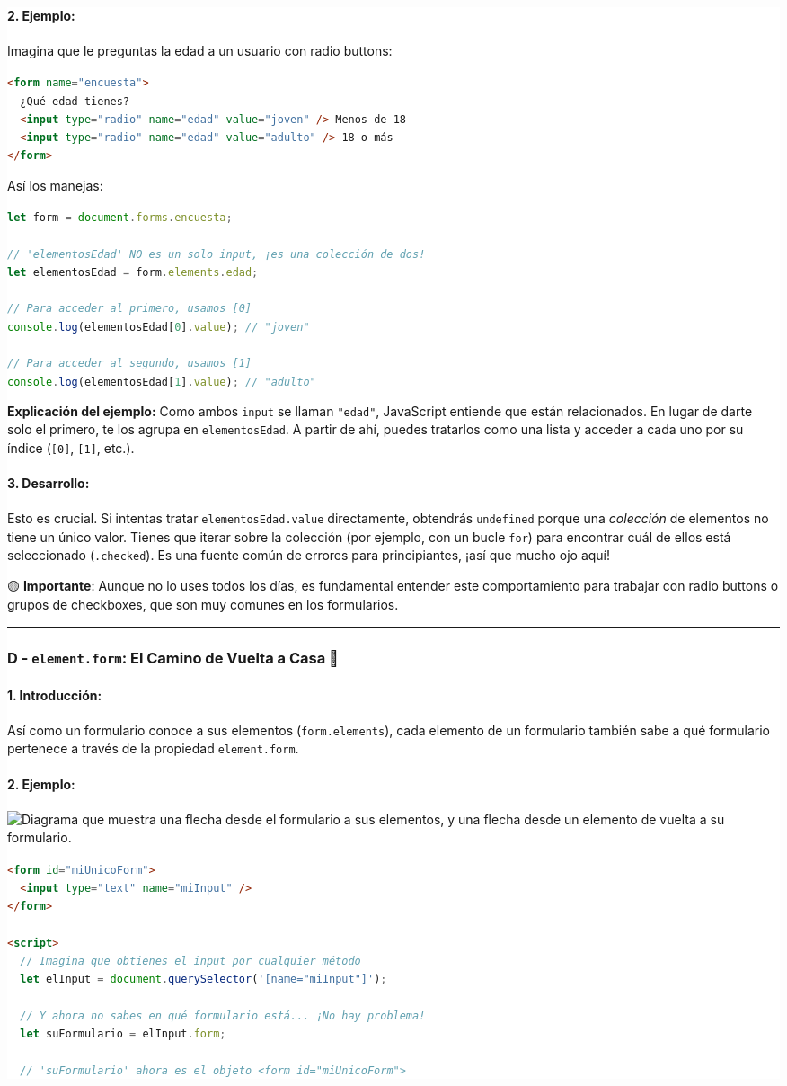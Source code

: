 #### 2. **Ejemplo:**

Imagina que le preguntas la edad a un usuario con radio buttons:

```html
<form name="encuesta">
  ¿Qué edad tienes?
  <input type="radio" name="edad" value="joven" /> Menos de 18
  <input type="radio" name="edad" value="adulto" /> 18 o más
</form>
```

Así los manejas:

```javascript
let form = document.forms.encuesta;

// 'elementosEdad' NO es un solo input, ¡es una colección de dos!
let elementosEdad = form.elements.edad;

// Para acceder al primero, usamos [0]
console.log(elementosEdad[0].value); // "joven"

// Para acceder al segundo, usamos [1]
console.log(elementosEdad[1].value); // "adulto"
```

**Explicación del ejemplo:**
Como ambos `input` se llaman `"edad"`, JavaScript entiende que están relacionados. En lugar de darte solo el primero, te los agrupa en `elementosEdad`. A partir de ahí, puedes tratarlos como una lista y acceder a cada uno por su índice (`[0]`, `[1]`, etc.).

#### 3. **Desarrollo:**

Esto es crucial. Si intentas tratar `elementosEdad.value` directamente, obtendrás `undefined` porque una _colección_ de elementos no tiene un único valor. Tienes que iterar sobre la colección (por ejemplo, con un bucle `for`) para encontrar cuál de ellos está seleccionado (`.checked`). Es una fuente común de errores para principiantes, ¡así que mucho ojo aquí!

🟡 **Importante**: Aunque no lo uses todos los días, es fundamental entender este comportamiento para trabajar con radio buttons o grupos de checkboxes, que son muy comunes en los formularios.

---

### D - `element.form`: El Camino de Vuelta a Casa 🔴

#### 1. **Introducción:**

Así como un formulario conoce a sus elementos (`form.elements`), cada elemento de un formulario también sabe a qué formulario pertenece a través de la propiedad `element.form`.

#### 2. **Ejemplo:**

![Diagrama que muestra una flecha desde el formulario a sus elementos, y una flecha desde un elemento de vuelta a su formulario.](https://javascript.info/article/form-elements/form-navigation.svg)

```html
<form id="miUnicoForm">
  <input type="text" name="miInput" />
</form>

<script>
  // Imagina que obtienes el input por cualquier método
  let elInput = document.querySelector('[name="miInput"]');

  // Y ahora no sabes en qué formulario está... ¡No hay problema!
  let suFormulario = elInput.form;

  // 'suFormulario' ahora es el objeto <form id="miUnicoForm">
```
